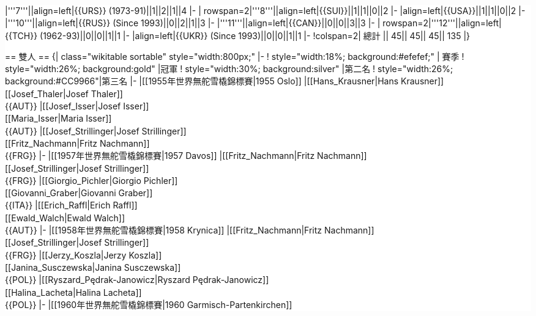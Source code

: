 |'''7'''||align=left|{{URS}} (1973-91)||1||2||1||4
|-
| rowspan=2|'''8'''||align=left|{{SUI}}||1||1||0||2
|-
|align=left|{{USA}}||1||1||0||2
|-
|'''10'''||align=left|{{RUS}} (Since 1993)||0||2||1||3
|-
|'''11'''||align=left|{{CAN}}||0||0||3||3
|-
| rowspan=2|'''12'''||align=left|{{TCH}} (1962-93)||0||0||1||1
|-
|align=left|{{UKR}} (Since 1993)||0||0||1||1
|-
!colspan=2| 總計 || 45|| 45|| 45|| 135
|}

== 雙人 ==
{| class="wikitable sortable" style="width:800px;" 
|- 
! style="width:18%; background:#efefef;" | 賽季
! style="width:26%; background:gold" |冠軍
! style="width:30%; background:silver" |第二名
! style="width:26%; background:#CC9966"|第三名
|-
|[[1955年世界無舵雪橇錦標賽|1955 Oslo]]
|[[Hans_Krausner|Hans Krausner]]<br>[[Josef_Thaler|Josef Thaler]]<br>{{AUT}}
|[[Josef_Isser|Josef Isser]]<br>[[Maria_Isser|Maria Isser]]<br>{{AUT}}
|[[Josef_Strillinger|Josef Strillinger]]<br>[[Fritz_Nachmann|Fritz Nachmann]]<br>{{FRG}}
|-
|[[1957年世界無舵雪橇錦標賽|1957 Davos]]
|[[Fritz_Nachmann|Fritz Nachmann]]<br>[[Josef_Strillinger|Josef Strillinger]]<br>{{FRG}}
|[[Giorgio_Pichler|Giorgio Pichler]]<br>[[Giovanni_Graber|Giovanni Graber]]<br>{{ITA}}
|[[Erich_Raffl|Erich Raffl]]<br>[[Ewald_Walch|Ewald Walch]]<br>{{AUT}}
|-
|[[1958年世界無舵雪橇錦標賽|1958 Krynica]]
|[[Fritz_Nachmann|Fritz Nachmann]]<br>[[Josef_Strillinger|Josef Strillinger]]<br>{{FRG}}
|[[Jerzy_Koszla|Jerzy Koszla]]<br>[[Janina_Susczewska|Janina Susczewska]]<br>{{POL}}
|[[Ryszard_Pędrak-Janowicz|Ryszard Pędrak-Janowicz]]<br>[[Halina_Lacheta|Halina Lacheta]]<br>{{POL}}
|-
|[[1960年世界無舵雪橇錦標賽|1960 Garmisch-Partenkirchen]]